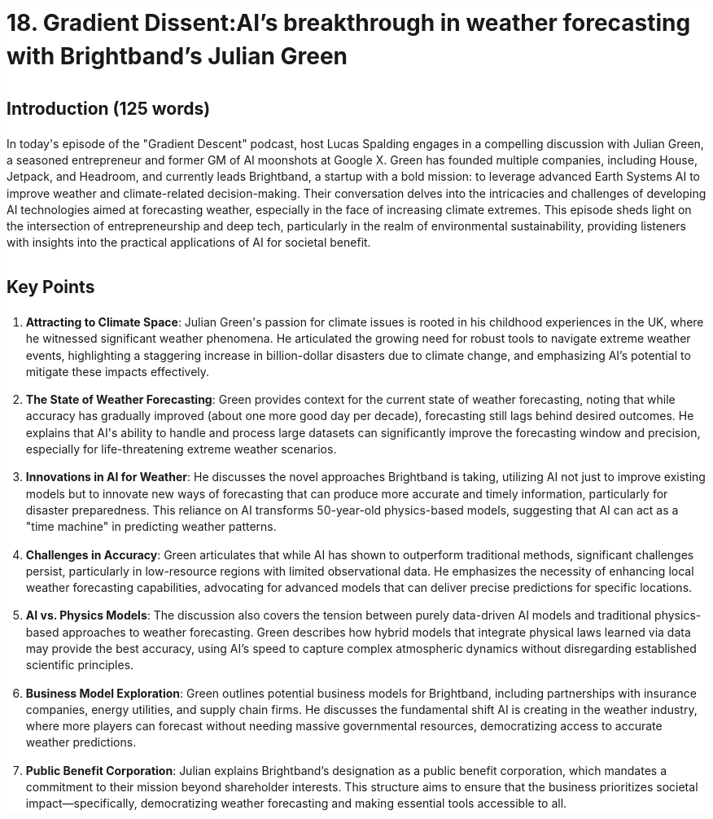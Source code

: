 # 18. Gradient Dissent:AI’s breakthrough in weather forecasting with Brightband’s Julian Green

## Introduction (125 words)
In today's episode of the "Gradient Descent" podcast, host Lucas Spalding engages in a compelling discussion with Julian Green, a seasoned entrepreneur and former GM of AI moonshots at Google X. Green has founded multiple companies, including House, Jetpack, and Headroom, and currently leads Brightband, a startup with a bold mission: to leverage advanced Earth Systems AI to improve weather and climate-related decision-making. Their conversation delves into the intricacies and challenges of developing AI technologies aimed at forecasting weather, especially in the face of increasing climate extremes. This episode sheds light on the intersection of entrepreneurship and deep tech, particularly in the realm of environmental sustainability, providing listeners with insights into the practical applications of AI for societal benefit.

## Key Points

1. **Attracting to Climate Space**: Julian Green's passion for climate issues is rooted in his childhood experiences in the UK, where he witnessed significant weather phenomena. He articulated the growing need for robust tools to navigate extreme weather events, highlighting a staggering increase in billion-dollar disasters due to climate change, and emphasizing AI’s potential to mitigate these impacts effectively.

2. **The State of Weather Forecasting**: Green provides context for the current state of weather forecasting, noting that while accuracy has gradually improved (about one more good day per decade), forecasting still lags behind desired outcomes. He explains that AI's ability to handle and process large datasets can significantly improve the forecasting window and precision, especially for life-threatening extreme weather scenarios.

3. **Innovations in AI for Weather**: He discusses the novel approaches Brightband is taking, utilizing AI not just to improve existing models but to innovate new ways of forecasting that can produce more accurate and timely information, particularly for disaster preparedness. This reliance on AI transforms 50-year-old physics-based models, suggesting that AI can act as a "time machine" in predicting weather patterns.

4. **Challenges in Accuracy**: Green articulates that while AI has shown to outperform traditional methods, significant challenges persist, particularly in low-resource regions with limited observational data. He emphasizes the necessity of enhancing local weather forecasting capabilities, advocating for advanced models that can deliver precise predictions for specific locations.

5. **AI vs. Physics Models**: The discussion also covers the tension between purely data-driven AI models and traditional physics-based approaches to weather forecasting. Green describes how hybrid models that integrate physical laws learned via data may provide the best accuracy, using AI’s speed to capture complex atmospheric dynamics without disregarding established scientific principles.

6. **Business Model Exploration**: Green outlines potential business models for Brightband, including partnerships with insurance companies, energy utilities, and supply chain firms. He discusses the fundamental shift AI is creating in the weather industry, where more players can forecast without needing massive governmental resources, democratizing access to accurate weather predictions.

7. **Public Benefit Corporation**: Julian explains Brightband’s designation as a public benefit corporation, which mandates a commitment to their mission beyond shareholder interests. This structure aims to ensure that the business prioritizes societal impact—specifically, democratizing weather forecasting and making essential tools accessible to all.
